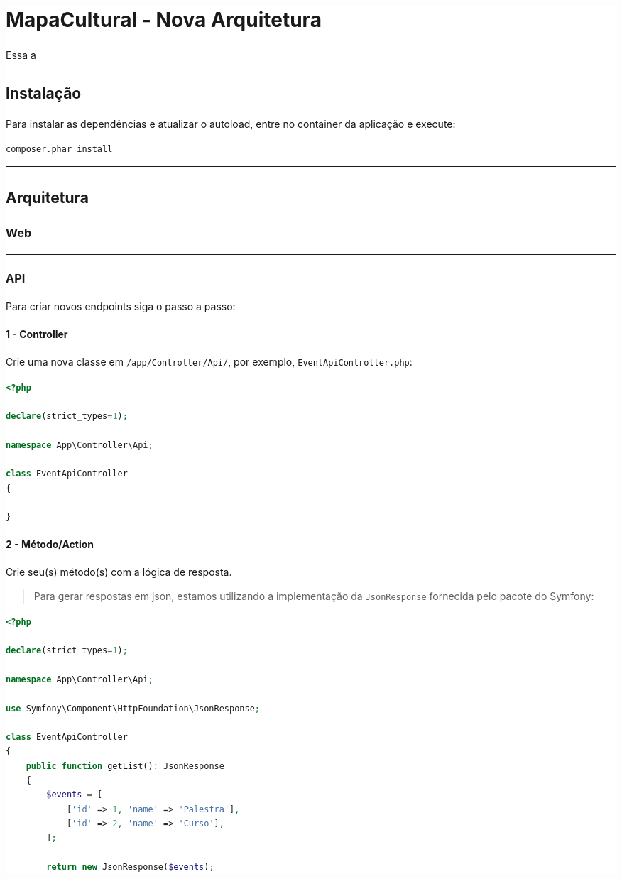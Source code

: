# MapaCultural - Nova Arquitetura

Essa a

## Instalação

Para instalar as dependências e atualizar o autoload, entre no container da aplicação e execute:
```shell
composer.phar install
```

---

## Arquitetura


### Web


--- 

### API
Para criar novos endpoints siga o passo a passo:

#### 1 - Controller
Crie uma nova classe em `/app/Controller/Api/`, por exemplo, `EventApiController.php`:

```php
<?php

declare(strict_types=1);

namespace App\Controller\Api;

class EventApiController
{
    
}
```

#### 2 - Método/Action
Crie seu(s) método(s) com a lógica de resposta.

> Para gerar respostas em json, estamos utilizando a implementação da `JsonResponse` fornecida pelo pacote do Symfony:

```php
<?php

declare(strict_types=1);

namespace App\Controller\Api;

use Symfony\Component\HttpFoundation\JsonResponse;

class EventApiController
{
    public function getList(): JsonResponse
    {
        $events = [
            ['id' => 1, 'name' => 'Palestra'],
            ['id' => 2, 'name' => 'Curso'],
        ];   
    
        return new JsonResponse($events);
```